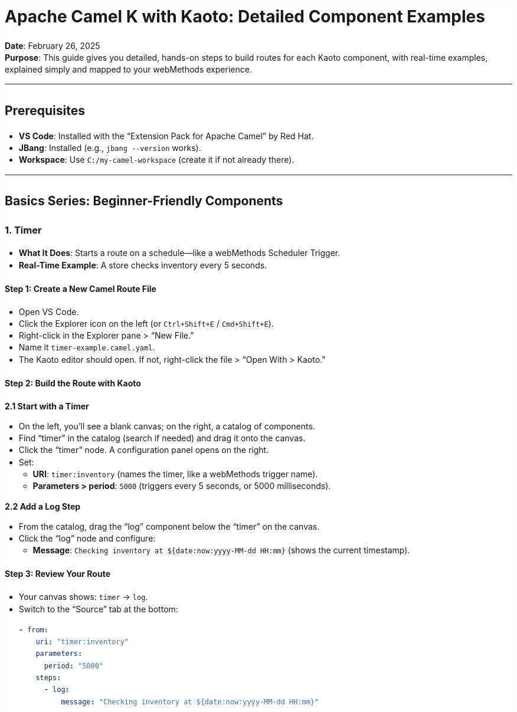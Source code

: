 # Apache Camel K with Kaoto: Detailed Component Examples

**Date**: February 26, 2025  
**Purpose**: This guide gives you detailed, hands-on steps to build routes for each Kaoto component, with real-time examples, explained simply and mapped to your webMethods experience.

---

## Prerequisites

- **VS Code**: Installed with the “Extension Pack for Apache Camel” by Red Hat.
- **JBang**: Installed (e.g., `jbang --version` works).
- **Workspace**: Use `C:/my-camel-workspace` (create it if not already there).

---

## Basics Series: Beginner-Friendly Components

### 1. Timer

- **What It Does**: Starts a route on a schedule—like a webMethods Scheduler Trigger.
- **Real-Time Example**: A store checks inventory every 5 seconds.

#### Step 1: Create a New Camel Route File

- Open VS Code.
- Click the Explorer icon on the left (or `Ctrl+Shift+E` / `Cmd+Shift+E`).
- Right-click in the Explorer pane > “New File.”
- Name it `timer-example.camel.yaml`.
- The Kaoto editor should open. If not, right-click the file > “Open With > Kaoto.”

#### Step 2: Build the Route with Kaoto

**2.1 Start with a Timer**

- On the left, you’ll see a blank canvas; on the right, a catalog of components.
- Find “timer” in the catalog (search if needed) and drag it onto the canvas.
- Click the “timer” node. A configuration panel opens on the right.
- Set:
  - **URI**: `timer:inventory` (names the timer, like a webMethods trigger name).
  - **Parameters > period**: `5000` (triggers every 5 seconds, or 5000 milliseconds).

**2.2 Add a Log Step**

- From the catalog, drag the “log” component below the “timer” on the canvas.
- Click the “log” node and configure:
  - **Message**: `Checking inventory at ${date:now:yyyy-MM-dd HH:mm}` (shows the current timestamp).

#### Step 3: Review Your Route

- Your canvas shows: `timer` → `log`.
- Switch to the “Source” tab at the bottom:
  ```yaml
  - from:
      uri: "timer:inventory"
      parameters:
        period: "5000"
      steps:
        - log:
            message: "Checking inventory at ${date:now:yyyy-MM-dd HH:mm}"
  ```
